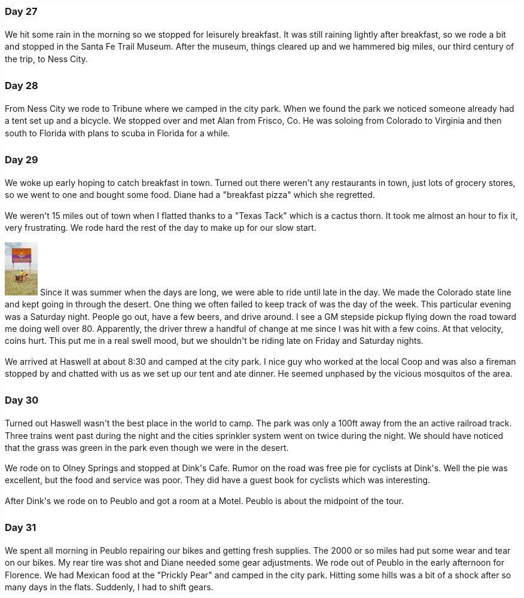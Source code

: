 ### Day 27

We hit some rain in the morning so we stopped for leisurely breakfast. It was still raining lightly after breakfast, so we rode a bit and stopped in the Santa Fe Trail Museum. After the museum, things cleared up and we hammered big miles, our third century of the trip, to Ness City.

### Day 28

From Ness City we rode to Tribune where we camped in the city park. When we found the park we noticed someone already had a tent set up and a bicycle. We stopped over and met Alan from Frisco, Co. He was soloing from Colorado to Virginia and then south to Florida with plans to scuba in Florida for a while.

### Day 29

We woke up early hoping to catch breakfast in town. Turned out there weren\'t any restaurants in town, just lots of grocery stores, so we went to one and bought some food. Diane had a \"breakfast pizza\" which she regretted.

We weren\'t 15 miles out of town when I flatted thanks to a \"Texas Tack\" which is a cactus thorn. It took me almost an hour to fix it, very frustrating. We rode hard the rest of the day to make up for our slow start.

[![Bike](/images/terry/bike/dt09_.jpg)](/images/terry/bike/dt09.jpg) Since it was summer when the days are long, we were able to ride until late in the day. We made the Colorado state line and kept going in through the desert. One thing we often failed to keep track of was the day of the week. This particular evening was a Saturday night. People go out, have a few beers, and drive around. I see a GM stepside pickup flying down the road toward me doing well over 80. Apparently, the driver threw a handful of change at me since I was hit with a few coins. At that velocity, coins hurt. This put me in a real swell mood, but we shouldn\'t be riding late on Friday and Saturday nights.

We arrived at Haswell at about 8:30 and camped at the city park. I nice guy who worked at the local Coop and was also a fireman stopped by and chatted with us as we set up our tent and ate dinner. He seemed unphased by the vicious mosquitos of the area.

### Day 30

Turned out Haswell wasn\'t the best place in the world to camp. The park was only a 100ft away from the an active railroad track. Three trains went past during the night and the cities sprinkler system went on twice during the night. We should have noticed that the grass was green in the park even though we were in the desert.

We rode on to Olney Springs and stopped at Dink\'s Cafe. Rumor on the road was free pie for cyclists at Dink\'s. Well the pie was excellent, but the food and service was poor. They did have a guest book for cyclists which was interesting.

After Dink\'s we rode on to Peublo and got a room at a Motel. Peublo is about the midpoint of the tour.

### Day 31

We spent all morning in Peublo repairing our bikes and getting fresh supplies. The 2000 or so miles had put some wear and tear on our bikes. My rear tire was shot and Diane needed some gear adjustments. We rode out of Peublo in the early afternoon for Florence. We had Mexican food at the \"Prickly Pear\" and camped in the city park. Hitting some hills was a bit of a shock after so many days in the flats. Suddenly, I had to shift gears.
